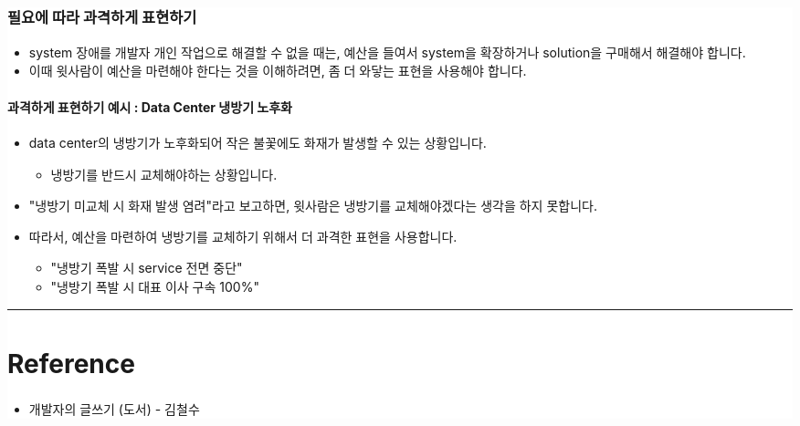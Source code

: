 
### 필요에 따라 과격하게 표현하기

- system 장애를 개발자 개인 작업으로 해결할 수 없을 때는, 예산을 들여서 system을 확장하거나 solution을 구매해서 해결해야 합니다.
- 이때 윗사람이 예산을 마련해야 한다는 것을 이해하려면, 좀 더 와닿는 표현을 사용해야 합니다.


#### 과격하게 표현하기 예시 : Data Center 냉방기 노후화

- data center의 냉방기가 노후화되어 작은 불꽃에도 화재가 발생할 수 있는 상황입니다.
    - 냉방기를 반드시 교체해야하는 상황입니다.

- "냉방기 미교체 시 화재 발생 염려"라고 보고하면, 윗사람은 냉방기를 교체해야겠다는 생각을 하지 못합니다.
- 따라서, 예산을 마련하여 냉방기를 교체하기 위해서 더 과격한 표현을 사용합니다.
    - "냉방기 폭발 시 service 전면 중단"
    - "냉방기 폭발 시 대표 이사 구속 100%"




---




# Reference

- 개발자의 글쓰기 (도서) - 김철수
